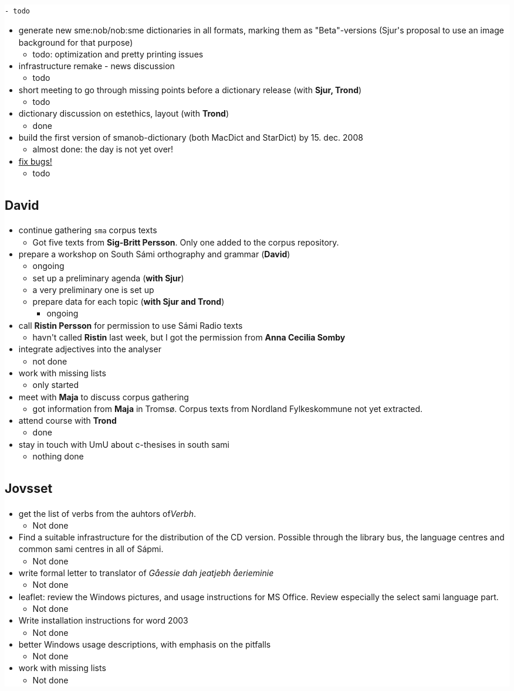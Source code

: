     - todo
* generate new sme:nob/nob:sme dictionaries in all formats, marking them as
  "Beta"-versions (Sjur's proposal to use an image background for that purpose)
    - todo: optimization and pretty printing issues
* infrastructure remake - news discussion
    - todo
* short meeting to go through missing points before a dictionary release
  (with **Sjur, Trond**)
    - todo
* dictionary discussion on estethics, layout (with **Trond**)
    - done
* build the first version of smanob-dictionary (both MacDict and StarDict) by
  15. dec. 2008
    - almost done: the day is not yet over!
* [fix bugs!](http://giellatekno.uit.no/bugzilla)
    - todo

## David
* continue gathering `sma` corpus texts
    - Got five texts from **Sig-Britt Persson**. Only one added to the corpus repository.
* prepare a workshop on South Sámi orthography and grammar (**David**)
    - ongoing
    - set up a preliminary agenda (**with Sjur**)
    - a very preliminary one is set up
    - prepare data for each topic (**with Sjur and Trond**)
        - ongoing
* call **Ristin Persson** for permission to use Sámi Radio texts
    - havn't called **Ristin** last week, but I got the permission from **Anna Cecilia Somby**
* integrate adjectives into the analyser
    - not done
* work with missing lists
    - only started
* meet with **Maja** to discuss corpus gathering
    - got information from **Maja** in Tromsø. Corpus texts from Nordland Fylkeskommune not yet extracted.
* attend course with **Trond**
    - done
* stay in touch with UmU about c-thesises in south sami
    - nothing done

## Jovsset
* get the list of verbs from the auhtors of*Verbh*.
    - Not done
* Find a suitable infrastructure for the distribution of the CD version.
  Possible  through the library bus, the language centres and common
  sami centres in all of Sápmi.
    - Not done
* write formal letter to translator of *Gåessie dah jeatjebh åerieminie*
    - Not done
* leaflet: review the Windows pictures, and usage instructions for MS Office.
  Review especially the select sami language part.
    - Not done
* Write installation instructions for word 2003
    - Not done
* better Windows usage descriptions, with emphasis on the pitfalls
    - Not done
* work with missing lists
    - Not done
